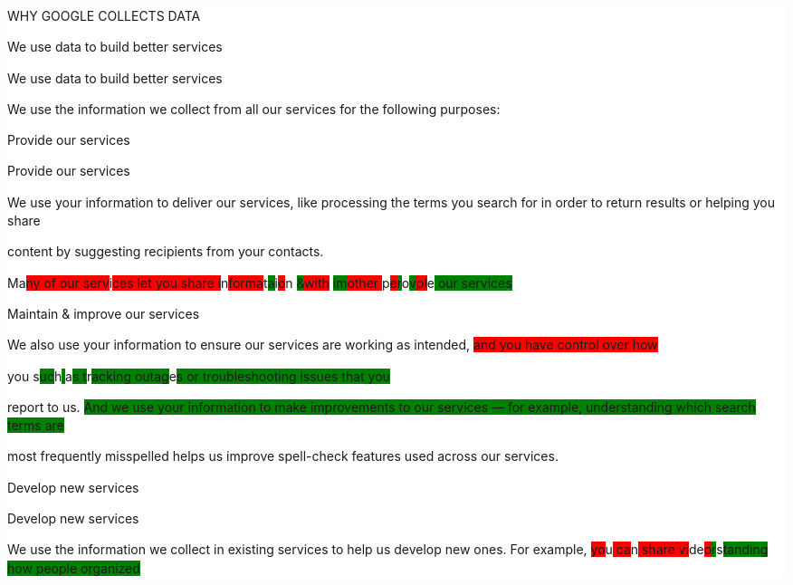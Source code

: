 WHY GOOGLE COLLECTS DATA


We use data to build better services


We use data to build better services


We use the information we collect from all our services for the following purposes:


Provide our services


Provide our services


We use your information to deliver our services, like processing the terms you search for in order to return results or helping you share


content by suggesting recipients from your contacts.</span>


Ma<span style="background-color: red;">ny of our serv</span>i<span style="background-color: red;">ces let you share i</span>n<span style="background-color: red;">forma</span>t<span style="background-color: green;">a</span>i<span style="background-color: red;">o</span>n <span style="background-color: green;">&</span><span style="background-color: red;">with</span> <span style="background-color: green;">im</span><span style="background-color: red;">other </span>p<span style="background-color: red;">e</span><span style="background-color: green;">r</span>o<span style="background-color: green;">v</span><span style="background-color: red;">pl</span>e<span style="background-color: green;"> our services


Maintain & improve our services



We also use your information to ensure our services are working as intended</span>, <span style="background-color: red;">and you have control over how


you </span>s<span style="background-color: green;">uc</span>h<span style="background-color: green;"> </span>a<span style="background-color: green;">s t</span>r<span style="background-color: green;">acking outag</span>e<span style="background-color: green;">s or troubleshooting issues that you


report to us</span>. <span style="background-color: green;">And we use your information to make improvements to our services — for example, understanding which search terms are


most frequently misspelled helps us improve spell-check features used across our services.


Develop new services


Develop new services


We use the information we collect in existing services to help us develop new ones. </span>For example, <span style="background-color: red;">yo</span>u<span style="background-color: red;"> ca</span>n<span style="background-color: red;"> share vi</span>de<span style="background-color: red;">o</span><span style="background-color: green;">r</span>s<span style="background-color: green;">tanding how people organized
